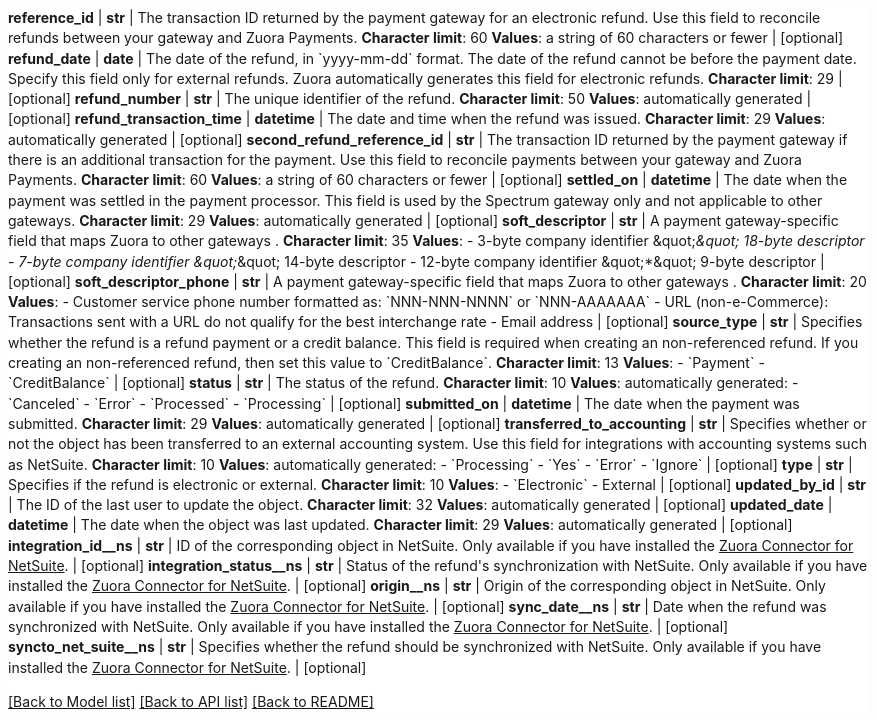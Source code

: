 **reference_id** | **str** |  The transaction ID returned by the payment gateway for an electronic refund. Use this field to reconcile refunds between your gateway and Zuora Payments. **Character limit**: 60 **Values**: a string of 60 characters or fewer  | [optional] 
**refund_date** | **date** |  The date of the refund, in &#x60;yyyy-mm-dd&#x60; format. The date of the refund cannot be before the payment date. Specify this field only for external refunds. Zuora automatically generates this field for electronic refunds. **Character limit**: 29  | [optional] 
**refund_number** | **str** |  The unique identifier of the refund. **Character limit**: 50 **Values**: automatically generated  | [optional] 
**refund_transaction_time** | **datetime** |  The date and time when the refund was issued. **Character limit**: 29 **Values**: automatically generated  | [optional] 
**second_refund_reference_id** | **str** |  The transaction ID returned by the payment gateway if there is an additional transaction for the payment. Use this field to reconcile payments between your gateway and Zuora Payments. **Character limit**: 60 **Values**: a string of 60 characters or fewer  | [optional] 
**settled_on** | **datetime** |  The date when the payment was settled in the payment processor. This field is used by the Spectrum gateway only and not applicable to other gateways. **Character limit**: 29 **Values**: automatically generated  | [optional] 
**soft_descriptor** | **str** |  A payment gateway-specific field that maps Zuora to other gateways . **Character limit**: 35 **Values**:  - 3-byte company identifier &amp;quot;*&amp;quot; 18-byte descriptor - 7-byte company identifier &amp;quot;*&amp;quot; 14-byte descriptor - 12-byte company identifier &amp;quot;*&amp;quot; 9-byte descriptor  | [optional] 
**soft_descriptor_phone** | **str** |  A payment gateway-specific field that maps Zuora to other gateways . **Character limit**: 20 **Values**:  - Customer service phone number formatted as: &#x60;NNN-NNN-NNNN&#x60; or &#x60;NNN-AAAAAAA&#x60; - URL (non-e-Commerce): Transactions sent with a URL do not qualify for the best interchange rate - Email address  | [optional] 
**source_type** | **str** |  Specifies whether the refund is a refund payment or a credit balance. This field is required when creating an non-referenced refund. If you creating an non-referenced refund, then set this value to &#x60;CreditBalance&#x60;. **Character limit**: 13 **Values**:  - &#x60;Payment&#x60; - &#x60;CreditBalance&#x60;  | [optional] 
**status** | **str** |  The status of the refund. **Character limit**: 10 **Values**: automatically generated:  - &#x60;Canceled&#x60; - &#x60;Error&#x60; - &#x60;Processed&#x60; - &#x60;Processing&#x60;  | [optional] 
**submitted_on** | **datetime** |  The date when the payment was submitted. **Character limit**: 29 **Values**: automatically generated  | [optional] 
**transferred_to_accounting** | **str** |  Specifies whether or not the object has been transferred to an external accounting system. Use this field for integrations with accounting systems such as NetSuite. **Character limit**: 10 **Values**: automatically generated:  - &#x60;Processing&#x60; - &#x60;Yes&#x60; - &#x60;Error&#x60; - &#x60;Ignore&#x60;  | [optional] 
**type** | **str** |  Specifies if the refund is electronic or external. **Character limit**: 10 **Values**:  - &#x60;Electronic&#x60; - External  | [optional] 
**updated_by_id** | **str** |  The ID of the last user to update the object. **Character limit**: 32 **Values**: automatically generated  | [optional] 
**updated_date** | **datetime** |  The date when the object was last updated. **Character limit**: 29 **Values**: automatically generated  | [optional] 
**integration_id__ns** | **str** | ID of the corresponding object in NetSuite. Only available if you have installed the [Zuora Connector for NetSuite](https://www.zuora.com/connect/app/?appId&#x3D;265).  | [optional] 
**integration_status__ns** | **str** | Status of the refund&#39;s synchronization with NetSuite. Only available if you have installed the [Zuora Connector for NetSuite](https://www.zuora.com/connect/app/?appId&#x3D;265).  | [optional] 
**origin__ns** | **str** | Origin of the corresponding object in NetSuite. Only available if you have installed the [Zuora Connector for NetSuite](https://www.zuora.com/connect/app/?appId&#x3D;265).  | [optional] 
**sync_date__ns** | **str** | Date when the refund was synchronized with NetSuite. Only available if you have installed the [Zuora Connector for NetSuite](https://www.zuora.com/connect/app/?appId&#x3D;265).  | [optional] 
**syncto_net_suite__ns** | **str** | Specifies whether the refund should be synchronized with NetSuite. Only available if you have installed the [Zuora Connector for NetSuite](https://www.zuora.com/connect/app/?appId&#x3D;265).  | [optional] 

[[Back to Model list]](../README.md#documentation-for-models) [[Back to API list]](../README.md#documentation-for-api-endpoints) [[Back to README]](../README.md)


